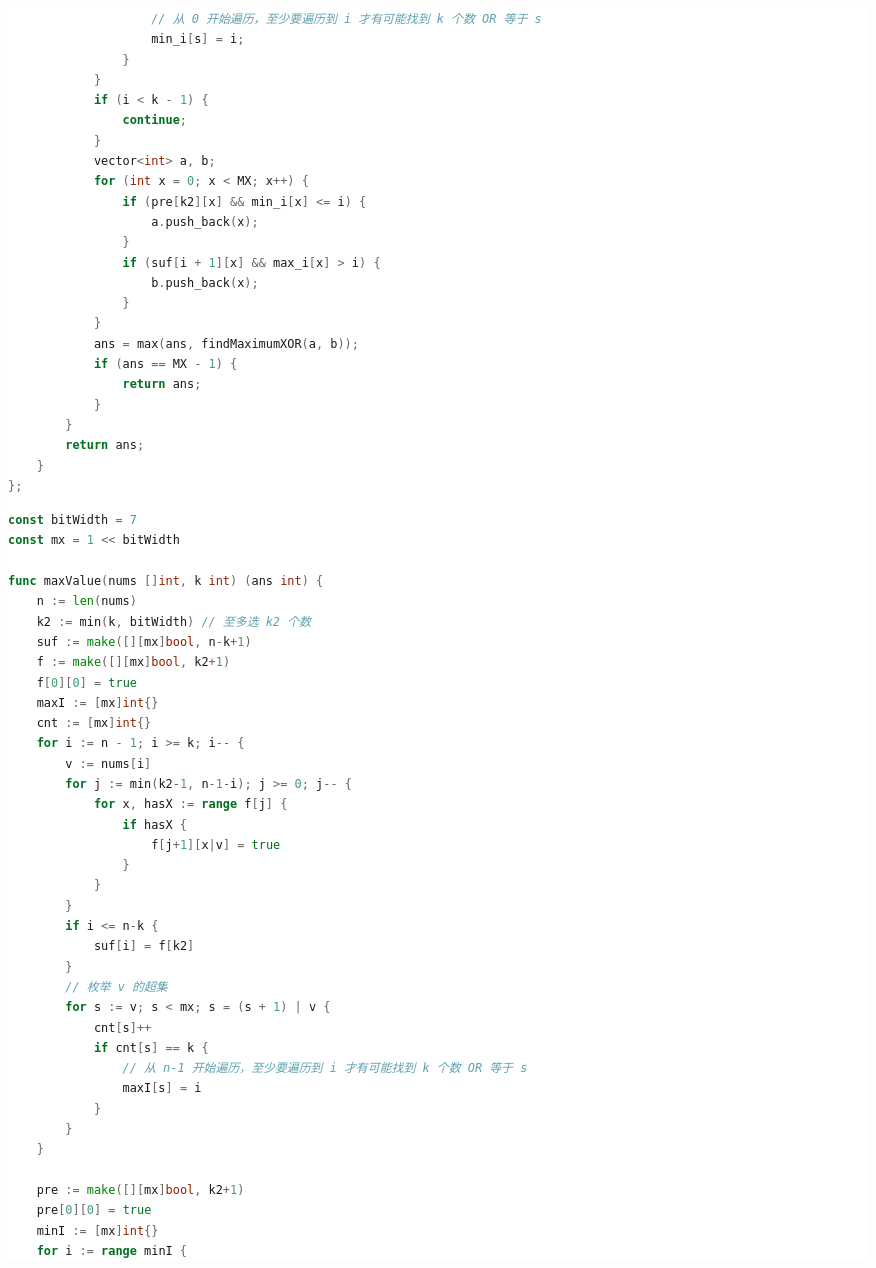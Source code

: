 ```cpp [sol-C++]
                    // 从 0 开始遍历，至少要遍历到 i 才有可能找到 k 个数 OR 等于 s
                    min_i[s] = i;
                }
            }
            if (i < k - 1) {
                continue;
            }
            vector<int> a, b;
            for (int x = 0; x < MX; x++) {
                if (pre[k2][x] && min_i[x] <= i) {
                    a.push_back(x);
                }
                if (suf[i + 1][x] && max_i[x] > i) {
                    b.push_back(x);
                }
            }
            ans = max(ans, findMaximumXOR(a, b));
            if (ans == MX - 1) {
                return ans;
            }
        }
        return ans;
    }
};
```

```go [sol-Go]
const bitWidth = 7
const mx = 1 << bitWidth

func maxValue(nums []int, k int) (ans int) {
	n := len(nums)
	k2 := min(k, bitWidth) // 至多选 k2 个数
	suf := make([][mx]bool, n-k+1)
	f := make([][mx]bool, k2+1)
	f[0][0] = true
	maxI := [mx]int{}
	cnt := [mx]int{}
	for i := n - 1; i >= k; i-- {
		v := nums[i]
		for j := min(k2-1, n-1-i); j >= 0; j-- {
			for x, hasX := range f[j] {
				if hasX {
					f[j+1][x|v] = true
				}
			}
		}
		if i <= n-k {
			suf[i] = f[k2]
		}
		// 枚举 v 的超集
		for s := v; s < mx; s = (s + 1) | v {
			cnt[s]++
			if cnt[s] == k {
				// 从 n-1 开始遍历，至少要遍历到 i 才有可能找到 k 个数 OR 等于 s
				maxI[s] = i
			}
		}
	}

	pre := make([][mx]bool, k2+1)
	pre[0][0] = true
	minI := [mx]int{}
	for i := range minI {
```
